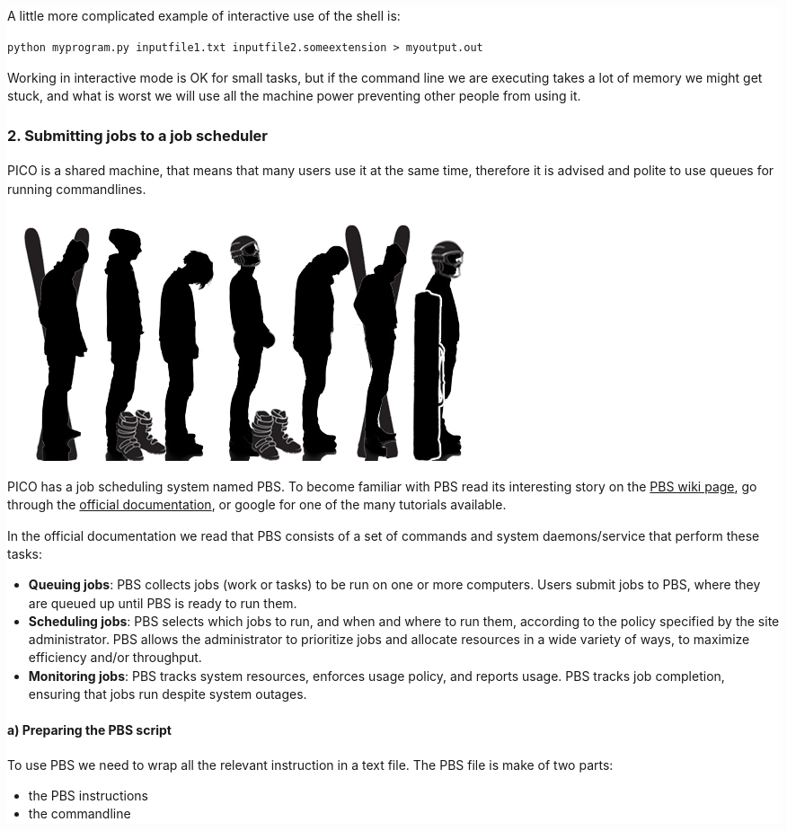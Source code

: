 A little more complicated example of interactive use of the shell is:
```
python myprogram.py inputfile1.txt inputfile2.someextension > myoutput.out

```
Working in interactive mode is OK for small tasks, but if the command line we are executing  takes a lot of memory we might get stuck, and what is worst we will use all the machine power preventing other people from using it.


### 2. Submitting jobs to a job scheduler

PICO is a shared machine, that means that many users use it at the same time, therefore it is advised and polite to use queues for running commandlines.

![queue](/img/queue.png)

PICO has a job scheduling system named PBS. To become familiar with PBS read its interesting story on the [PBS wiki page](https://en.wikipedia.org/wiki/Portable_Batch_System), go through the [official documentation](http://www.pbsworks.com/SupportGT.aspx?d=PBS-Professional,-Documentation), or google for one of the many tutorials available.

In the official documentation we read that PBS consists of a set of commands and system daemons/service that perform these tasks:

- **Queuing jobs**: PBS collects jobs (work or tasks) to be run on one or more computers. Users submit jobs to PBS, where they are queued up until PBS is ready to run them.
- **Scheduling jobs**: PBS selects which jobs to run, and when and where to run them, according to the policy specified by the site administrator.  PBS allows the administrator to prioritize jobs and allocate resources in a wide variety of ways, to maximize efficiency and/or throughput.
- **Monitoring jobs**: PBS tracks system resources, enforces usage policy, and reports usage.  PBS tracks job completion, ensuring that jobs run despite system outages.  

#### a) Preparing the PBS script

To use PBS we need to  wrap all the relevant instruction in a text file. The PBS file is make of two parts:
- the PBS instructions
- the commandline
